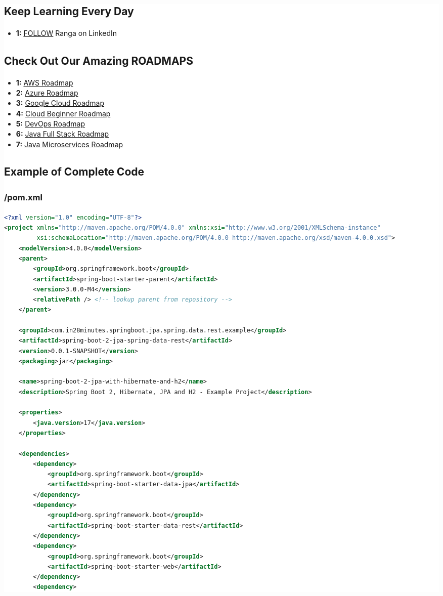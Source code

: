 ## Keep Learning Every Day
- **1:** [FOLLOW](https://links.in28minutes.com/lin) Ranga on LinkedIn

## Check Out Our Amazing ROADMAPS
- **1:** [AWS Roadmap](https://github.com/in28minutes/roadmaps/blob/main/README.md#aws-roadmap)
- **2:** [Azure Roadmap](https://github.com/in28minutes/roadmaps/blob/main/README.md#azure-roadmap)
- **3:** [Google Cloud Roadmap](https://github.com/in28minutes/roadmaps/blob/main/README.md#google-cloud-roadmap)
- **4:** [Cloud Beginner Roadmap](https://github.com/in28minutes/roadmaps/blob/main/README.md#cloud-beginner-roadmap)
- **5:** [DevOps Roadmap](https://github.com/in28minutes/roadmaps/blob/main/README.md#devops-roadmap)
- **6:** [Java Full Stack Roadmap](https://github.com/in28minutes/roadmaps/blob/main/README.md#java-full-stack-roadmap)
- **7:** [Java Microservices Roadmap](https://github.com/in28minutes/roadmaps/blob/main/README.md#java-microservices-roadmap)

## Example of Complete Code


### /pom.xml

```xml
<?xml version="1.0" encoding="UTF-8"?>
<project xmlns="http://maven.apache.org/POM/4.0.0" xmlns:xsi="http://www.w3.org/2001/XMLSchema-instance"
         xsi:schemaLocation="http://maven.apache.org/POM/4.0.0 http://maven.apache.org/xsd/maven-4.0.0.xsd">
    <modelVersion>4.0.0</modelVersion>
    <parent>
        <groupId>org.springframework.boot</groupId>
        <artifactId>spring-boot-starter-parent</artifactId>
        <version>3.0.0-M4</version>
        <relativePath /> <!-- lookup parent from repository -->
    </parent>

    <groupId>com.in28minutes.springboot.jpa.spring.data.rest.example</groupId>
    <artifactId>spring-boot-2-jpa-spring-data-rest</artifactId>
    <version>0.0.1-SNAPSHOT</version>
    <packaging>jar</packaging>

    <name>spring-boot-2-jpa-with-hibernate-and-h2</name>
    <description>Spring Boot 2, Hibernate, JPA and H2 - Example Project</description>

    <properties>
        <java.version>17</java.version>
    </properties>

    <dependencies>
        <dependency>
            <groupId>org.springframework.boot</groupId>
            <artifactId>spring-boot-starter-data-jpa</artifactId>
        </dependency>
        <dependency>
            <groupId>org.springframework.boot</groupId>
            <artifactId>spring-boot-starter-data-rest</artifactId>
        </dependency>
        <dependency>
            <groupId>org.springframework.boot</groupId>
            <artifactId>spring-boot-starter-web</artifactId>
        </dependency>
        <dependency>
```